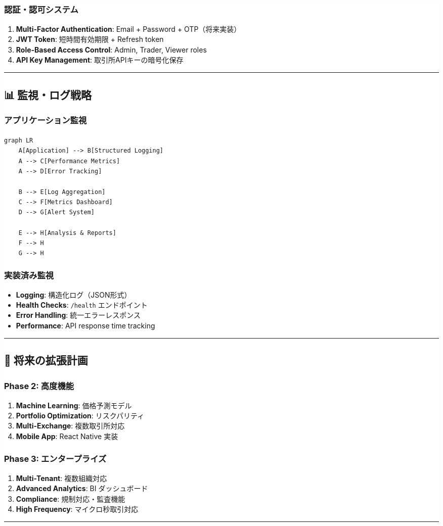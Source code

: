 ### 認証・認可システム

1. **Multi-Factor Authentication**: Email + Password + OTP（将来実装）
2. **JWT Token**: 短時間有効期限 + Refresh token
3. **Role-Based Access Control**: Admin, Trader, Viewer roles
4. **API Key Management**: 取引所APIキーの暗号化保存

---

## 📊 監視・ログ戦略

### アプリケーション監視

```mermaid
graph LR
    A[Application] --> B[Structured Logging]
    A --> C[Performance Metrics]
    A --> D[Error Tracking]
    
    B --> E[Log Aggregation]
    C --> F[Metrics Dashboard]
    D --> G[Alert System]
    
    E --> H[Analysis & Reports]
    F --> H
    G --> H
```

### 実装済み監視

- **Logging**: 構造化ログ（JSON形式）
- **Health Checks**: `/health` エンドポイント
- **Error Handling**: 統一エラーレスポンス
- **Performance**: API response time tracking

---

## 🔮 将来の拡張計画

### Phase 2: 高度機能

1. **Machine Learning**: 価格予測モデル
2. **Portfolio Optimization**: リスクパリティ
3. **Multi-Exchange**: 複数取引所対応
4. **Mobile App**: React Native 実装

### Phase 3: エンタープライズ

1. **Multi-Tenant**: 複数組織対応
2. **Advanced Analytics**: BI ダッシュボード
3. **Compliance**: 規制対応・監査機能
4. **High Frequency**: マイクロ秒取引対応

---